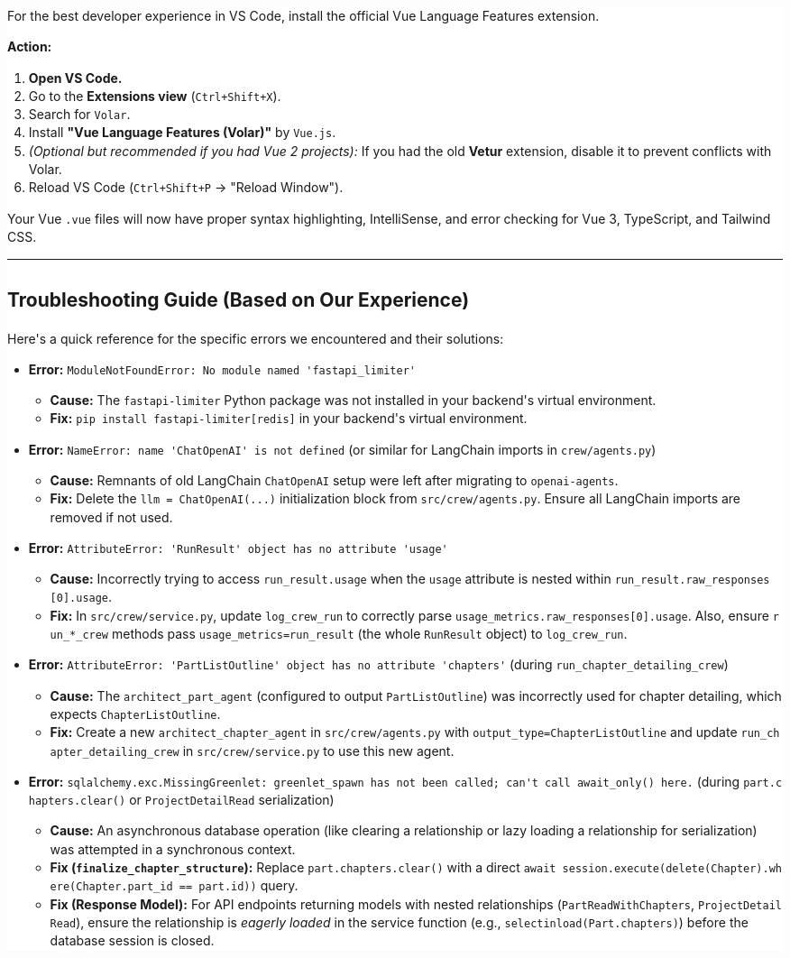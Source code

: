 For the best developer experience in VS Code, install the official Vue Language Features extension.

**Action:**

1.  **Open VS Code.**
2.  Go to the **Extensions view** (`Ctrl+Shift+X`).
3.  Search for `Volar`.
4.  Install **"Vue Language Features (Volar)"** by `Vue.js`.
5.  *(Optional but recommended if you had Vue 2 projects):* If you had the old **Vetur** extension, disable it to prevent conflicts with Volar.
6.  Reload VS Code (`Ctrl+Shift+P` -> "Reload Window").

Your Vue `.vue` files will now have proper syntax highlighting, IntelliSense, and error checking for Vue 3, TypeScript, and Tailwind CSS.

---

## Troubleshooting Guide (Based on Our Experience)

Here's a quick reference for the specific errors we encountered and their solutions:

*   **Error:** `ModuleNotFoundError: No module named 'fastapi_limiter'`
    *   **Cause:** The `fastapi-limiter` Python package was not installed in your backend's virtual environment.
    *   **Fix:** `pip install fastapi-limiter[redis]` in your backend's virtual environment.

*   **Error:** `NameError: name 'ChatOpenAI' is not defined` (or similar for LangChain imports in `crew/agents.py`)
    *   **Cause:** Remnants of old LangChain `ChatOpenAI` setup were left after migrating to `openai-agents`.
    *   **Fix:** Delete the `llm = ChatOpenAI(...)` initialization block from `src/crew/agents.py`. Ensure all LangChain imports are removed if not used.

*   **Error:** `AttributeError: 'RunResult' object has no attribute 'usage'`
    *   **Cause:** Incorrectly trying to access `run_result.usage` when the `usage` attribute is nested within `run_result.raw_responses[0].usage`.
    *   **Fix:** In `src/crew/service.py`, update `log_crew_run` to correctly parse `usage_metrics.raw_responses[0].usage`. Also, ensure `run_*_crew` methods pass `usage_metrics=run_result` (the whole `RunResult` object) to `log_crew_run`.

*   **Error:** `AttributeError: 'PartListOutline' object has no attribute 'chapters'` (during `run_chapter_detailing_crew`)
    *   **Cause:** The `architect_part_agent` (configured to output `PartListOutline`) was incorrectly used for chapter detailing, which expects `ChapterListOutline`.
    *   **Fix:** Create a new `architect_chapter_agent` in `src/crew/agents.py` with `output_type=ChapterListOutline` and update `run_chapter_detailing_crew` in `src/crew/service.py` to use this new agent.

*   **Error:** `sqlalchemy.exc.MissingGreenlet: greenlet_spawn has not been called; can't call await_only() here.` (during `part.chapters.clear()` or `ProjectDetailRead` serialization)
    *   **Cause:** An asynchronous database operation (like clearing a relationship or lazy loading a relationship for serialization) was attempted in a synchronous context.
    *   **Fix (`finalize_chapter_structure`):** Replace `part.chapters.clear()` with a direct `await session.execute(delete(Chapter).where(Chapter.part_id == part.id))` query.
    *   **Fix (Response Model):** For API endpoints returning models with nested relationships (`PartReadWithChapters`, `ProjectDetailRead`), ensure the relationship is *eagerly loaded* in the service function (e.g., `selectinload(Part.chapters)`) before the database session is closed.
